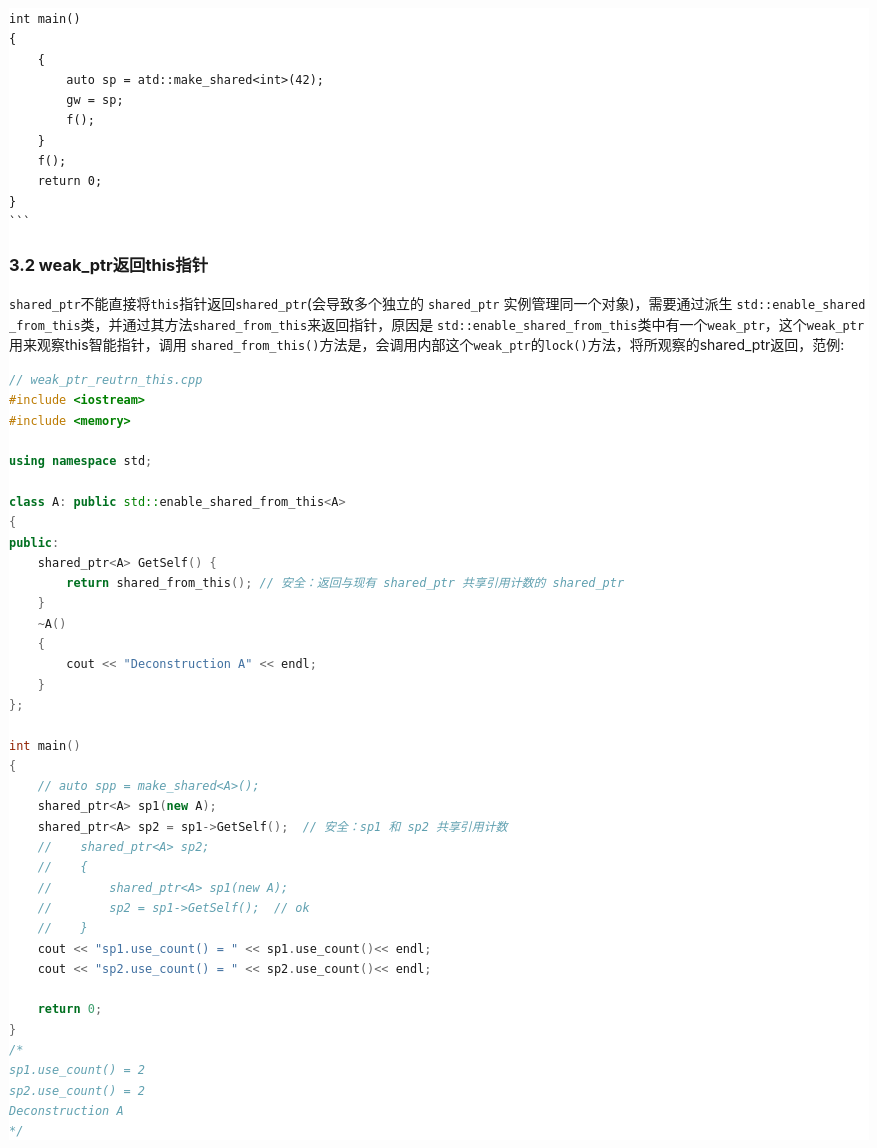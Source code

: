     int main()
    {
        {
            auto sp = atd::make_shared<int>(42);
            gw = sp;
            f();
        }
        f();
        return 0;
    }
    ```
    

### **3.2 weak_ptr返回this指针**

`shared_ptr`不能直接将`this`指针返回`shared_ptr`(会导致多个独立的 `shared_ptr` 实例管理同一个对象)，需要通过派生 `std::enable_shared_from_this`类，并通过其方法`shared_from_this`来返回指针，原因是 `std::enable_shared_from_this`类中有一个`weak_ptr`，这个`weak_ptr`用来观察this智能指针，调用 `shared_from_this()`方法是，会调用内部这个`weak_ptr`的`lock()`方法，将所观察的shared_ptr返回，范例:

```cpp
// weak_ptr_reutrn_this.cpp
#include <iostream>
#include <memory>

using namespace std;

class A: public std::enable_shared_from_this<A>
{
public:
    shared_ptr<A> GetSelf() {
        return shared_from_this(); // 安全：返回与现有 shared_ptr 共享引用计数的 shared_ptr
    }
    ~A()
    {
        cout << "Deconstruction A" << endl;
    }
};

int main()
{
    // auto spp = make_shared<A>();
    shared_ptr<A> sp1(new A);
    shared_ptr<A> sp2 = sp1->GetSelf();  // 安全：sp1 和 sp2 共享引用计数
    //    shared_ptr<A> sp2;
    //    {
    //        shared_ptr<A> sp1(new A);
    //        sp2 = sp1->GetSelf();  // ok
    //    }
    cout << "sp1.use_count() = " << sp1.use_count()<< endl;
    cout << "sp2.use_count() = " << sp2.use_count()<< endl;

    return 0;
}
/*
sp1.use_count() = 2
sp2.use_count() = 2
Deconstruction A
*/
```
